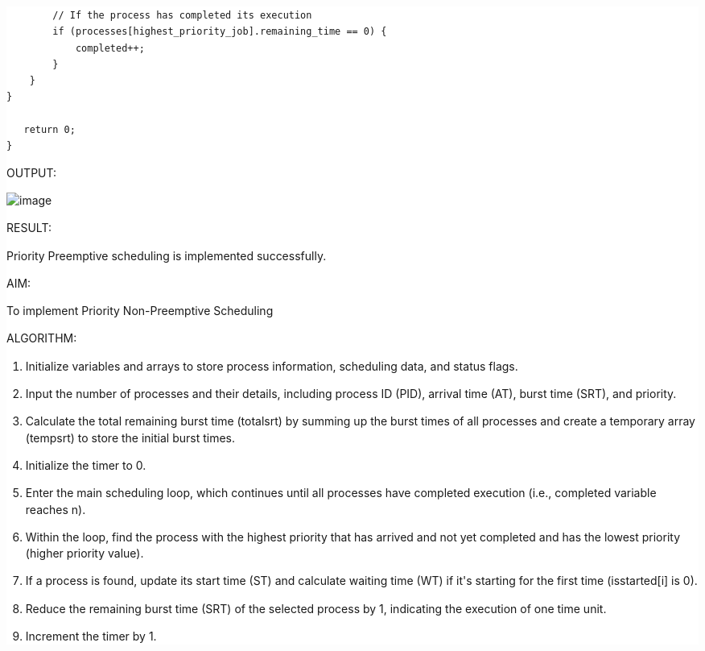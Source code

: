             // If the process has completed its execution
            if (processes[highest_priority_job].remaining_time == 0) {
                completed++;
            }
        }
    }

       return 0;
    }



    

OUTPUT:

<img width="610" alt="image" src="https://github.com/AlluguriSrikrishnateja/EX.5-IMPLEMENTATION-OF-CPU-SCHEDULING-ALGORITHMS/assets/118343892/d22e1fb7-7f77-4a08-9708-f6cf09742ec0">



RESULT:

Priority Preemptive scheduling is implemented successfully.


AIM:

To implement Priority Non-Preemptive Scheduling

ALGORITHM:



1. Initialize variables and arrays to store process information, scheduling data, and status flags.


2. Input the number of processes and their details, including process ID (PID), arrival time (AT), burst time (SRT), and priority.



3. Calculate the total remaining burst time (totalsrt) by summing up the burst times of all processes and create a temporary array (tempsrt) to store the initial burst times.


4. Initialize the timer to 0.



5. Enter the main scheduling loop, which continues until all processes have completed execution (i.e., completed variable reaches n).

6. Within the loop, find the process with the highest priority that has arrived and not yet completed and has the lowest priority (higher priority value).



7. If a process is found, update its start time (ST) and calculate waiting time (WT) if it's starting for the first time (isstarted[i] is 0).



8. Reduce the remaining burst time (SRT) of the selected process by 1, indicating the execution of one time unit.


9. Increment the timer by 1.
